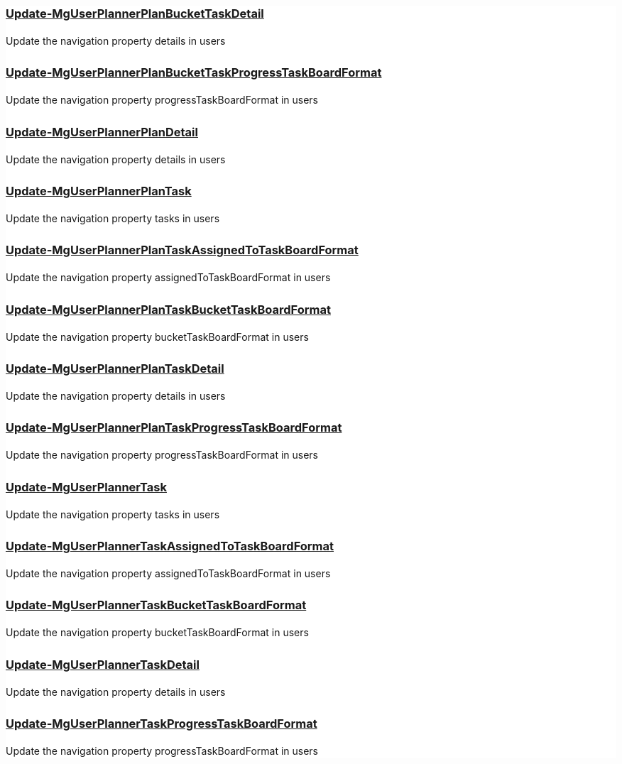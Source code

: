### [Update-MgUserPlannerPlanBucketTaskDetail](Update-MgUserPlannerPlanBucketTaskDetail.md)
Update the navigation property details in users

### [Update-MgUserPlannerPlanBucketTaskProgressTaskBoardFormat](Update-MgUserPlannerPlanBucketTaskProgressTaskBoardFormat.md)
Update the navigation property progressTaskBoardFormat in users

### [Update-MgUserPlannerPlanDetail](Update-MgUserPlannerPlanDetail.md)
Update the navigation property details in users

### [Update-MgUserPlannerPlanTask](Update-MgUserPlannerPlanTask.md)
Update the navigation property tasks in users

### [Update-MgUserPlannerPlanTaskAssignedToTaskBoardFormat](Update-MgUserPlannerPlanTaskAssignedToTaskBoardFormat.md)
Update the navigation property assignedToTaskBoardFormat in users

### [Update-MgUserPlannerPlanTaskBucketTaskBoardFormat](Update-MgUserPlannerPlanTaskBucketTaskBoardFormat.md)
Update the navigation property bucketTaskBoardFormat in users

### [Update-MgUserPlannerPlanTaskDetail](Update-MgUserPlannerPlanTaskDetail.md)
Update the navigation property details in users

### [Update-MgUserPlannerPlanTaskProgressTaskBoardFormat](Update-MgUserPlannerPlanTaskProgressTaskBoardFormat.md)
Update the navigation property progressTaskBoardFormat in users

### [Update-MgUserPlannerTask](Update-MgUserPlannerTask.md)
Update the navigation property tasks in users

### [Update-MgUserPlannerTaskAssignedToTaskBoardFormat](Update-MgUserPlannerTaskAssignedToTaskBoardFormat.md)
Update the navigation property assignedToTaskBoardFormat in users

### [Update-MgUserPlannerTaskBucketTaskBoardFormat](Update-MgUserPlannerTaskBucketTaskBoardFormat.md)
Update the navigation property bucketTaskBoardFormat in users

### [Update-MgUserPlannerTaskDetail](Update-MgUserPlannerTaskDetail.md)
Update the navigation property details in users

### [Update-MgUserPlannerTaskProgressTaskBoardFormat](Update-MgUserPlannerTaskProgressTaskBoardFormat.md)
Update the navigation property progressTaskBoardFormat in users

